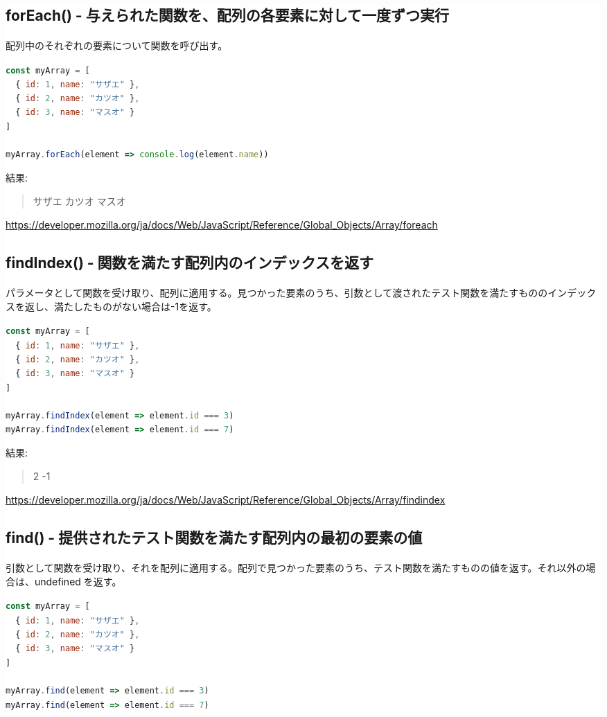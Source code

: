 
## forEach() - 与えられた関数を、配列の各要素に対して一度ずつ実行

配列中のそれぞれの要素について関数を呼び出す。

```js
const myArray = [
  { id: 1, name: "サザエ" },
  { id: 2, name: "カツオ" },
  { id: 3, name: "マスオ" }
]

myArray.forEach(element => console.log(element.name))
```

結果:

> サザエ
> カツオ
> マスオ

https://developer.mozilla.org/ja/docs/Web/JavaScript/Reference/Global_Objects/Array/foreach


## findIndex() - 関数を満たす配列内のインデックスを返す

パラメータとして関数を受け取り、配列に適用する。見つかった要素のうち、引数として渡されたテスト関数を満たすもののインデックスを返し、満たしたものがない場合は-1を返す。

```js
const myArray = [
  { id: 1, name: "サザエ" },
  { id: 2, name: "カツオ" },
  { id: 3, name: "マスオ" }
]

myArray.findIndex(element => element.id === 3)
myArray.findIndex(element => element.id === 7)
```

結果:
> 2
> -1

https://developer.mozilla.org/ja/docs/Web/JavaScript/Reference/Global_Objects/Array/findindex


## find() - 提供されたテスト関数を満たす配列内の最初の要素の値 
引数として関数を受け取り、それを配列に適用する。配列で見つかった要素のうち、テスト関数を満たすものの値を返す。それ以外の場合は、undefined を返す。

```js
const myArray = [
  { id: 1, name: "サザエ" },
  { id: 2, name: "カツオ" },
  { id: 3, name: "マスオ" }
]

myArray.find(element => element.id === 3)
myArray.find(element => element.id === 7)
```
